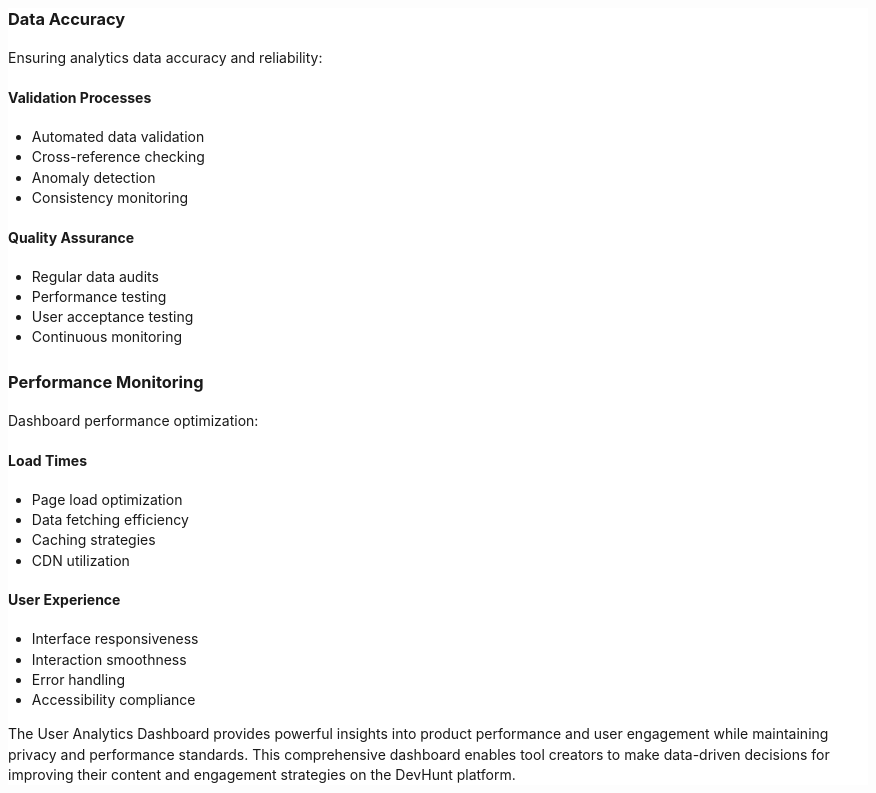 ### Data Accuracy
Ensuring analytics data accuracy and reliability:

#### Validation Processes
- Automated data validation
- Cross-reference checking
- Anomaly detection
- Consistency monitoring

#### Quality Assurance
- Regular data audits
- Performance testing
- User acceptance testing
- Continuous monitoring

### Performance Monitoring
Dashboard performance optimization:

#### Load Times
- Page load optimization
- Data fetching efficiency
- Caching strategies
- CDN utilization

#### User Experience
- Interface responsiveness
- Interaction smoothness
- Error handling
- Accessibility compliance

The User Analytics Dashboard provides powerful insights into product performance and user engagement while maintaining privacy and performance standards. This comprehensive dashboard enables tool creators to make data-driven decisions for improving their content and engagement strategies on the DevHunt platform.